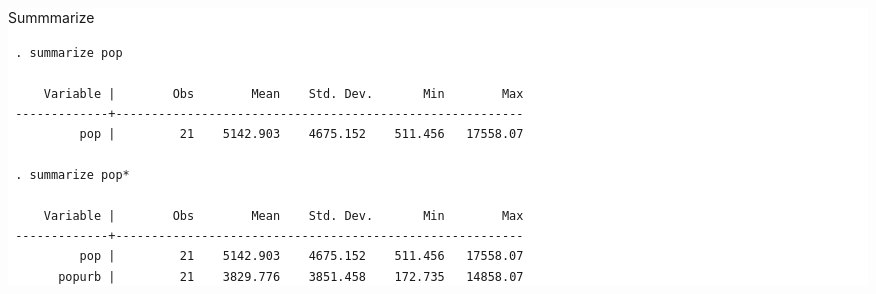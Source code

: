 



Summmarize

     . summarize pop

         Variable |        Obs        Mean    Std. Dev.       Min        Max
     -------------+---------------------------------------------------------
              pop |         21    5142.903    4675.152    511.456   17558.07

     . summarize pop*

         Variable |        Obs        Mean    Std. Dev.       Min        Max
     -------------+---------------------------------------------------------
              pop |         21    5142.903    4675.152    511.456   17558.07
           popurb |         21    3829.776    3851.458    172.735   14858.07
